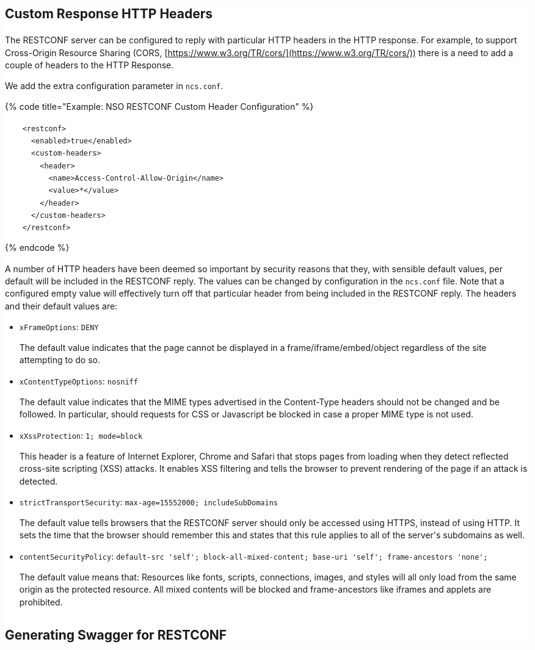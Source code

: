## Custom Response HTTP Headers

The RESTCONF server can be configured to reply with particular HTTP headers in the HTTP response. For example, to support Cross-Origin Resource Sharing (CORS, [https://www.w3.org/TR/cors/](https://www.w3.org/TR/cors/)) there is a need to add a couple of headers to the HTTP Response.

We add the extra configuration parameter in `ncs.conf`.

{% code title="Example: NSO RESTCONF Custom Header Configuration" %}
```
    <restconf>
      <enabled>true</enabled>
      <custom-headers>
        <header>
          <name>Access-Control-Allow-Origin</name>
          <value>*</value>
        </header>
      </custom-headers>
    </restconf>
```
{% endcode %}

A number of HTTP headers have been deemed so important by security reasons that they, with sensible default values, per default will be included in the RESTCONF reply. The values can be changed by configuration in the `ncs.conf` file. Note that a configured empty value will effectively turn off that particular header from being included in the RESTCONF reply. The headers and their default values are:

*   `xFrameOptions`: `DENY`

    The default value indicates that the page cannot be displayed in a frame/iframe/embed/object regardless of the site attempting to do so.
*   `xContentTypeOptions`: `nosniff`

    The default value indicates that the MIME types advertised in the Content-Type headers should not be changed and be followed. In particular, should requests for CSS or Javascript be blocked in case a proper MIME type is not used.
*   `xXssProtection`: `1; mode=block`

    This header is a feature of Internet Explorer, Chrome and Safari that stops pages from loading when they detect reflected cross-site scripting (XSS) attacks. It enables XSS filtering and tells the browser to prevent rendering of the page if an attack is detected.
*   `strictTransportSecurity`: `max-age=15552000; includeSubDomains`

    The default value tells browsers that the RESTCONF server should only be accessed using HTTPS, instead of using HTTP. It sets the time that the browser should remember this and states that this rule applies to all of the server's subdomains as well.
*   `contentSecurityPolicy`: `default-src 'self'; block-all-mixed-content; base-uri 'self'; frame-ancestors 'none';`

    The default value means that: Resources like fonts, scripts, connections, images, and styles will all only load from the same origin as the protected resource. All mixed contents will be blocked and frame-ancestors like iframes and applets are prohibited.

## Generating Swagger for RESTCONF <a href="#d5e2380" id="d5e2380"></a>
